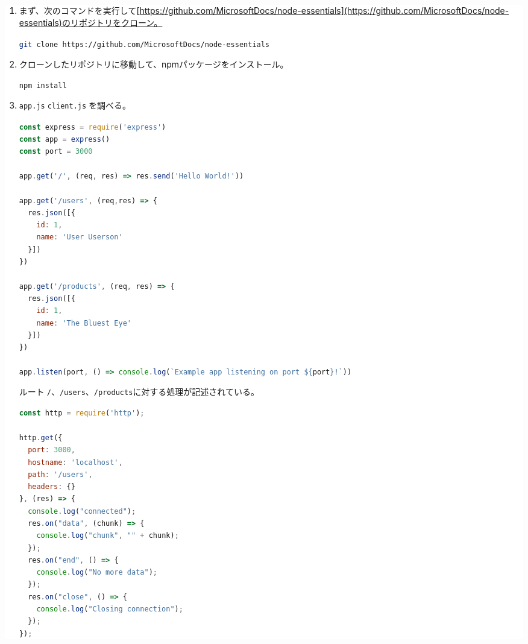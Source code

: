 1. まず、次のコマンドを実行して[https://github.com/MicrosoftDocs/node-essentials](https://github.com/MicrosoftDocs/node-essentials)のリポジトリをクローン。
    
    ```bash
    git clone https://github.com/MicrosoftDocs/node-essentials
    ```
    
2. クローンしたリポジトリに移動して、npmパッケージをインストール。
    
    ```bash
    npm install
    ```
    
3. `app.js` `client.js` を調べる。
    
    ```js
    const express = require('express')
    const app = express()
    const port = 3000
    
    app.get('/', (req, res) => res.send('Hello World!'))
    
    app.get('/users', (req,res) => {
      res.json([{
        id: 1,
        name: 'User Userson'
      }])
    })
    
    app.get('/products', (req, res) => {
      res.json([{
        id: 1,
        name: 'The Bluest Eye'
      }])
    })
    
    app.listen(port, () => console.log(`Example app listening on port ${port}!`))
    ```

    ルート `/`、`/users`、`/products`に対する処理が記述されている。

    ```js
    const http = require('http');

    http.get({
      port: 3000,
      hostname: 'localhost',
      path: '/users',
      headers: {}
    }, (res) => {
      console.log("connected");
      res.on("data", (chunk) => {
        console.log("chunk", "" + chunk);
      });
      res.on("end", () => {
        console.log("No more data");
      });
      res.on("close", () => {
        console.log("Closing connection");
      });
    });
    ```
